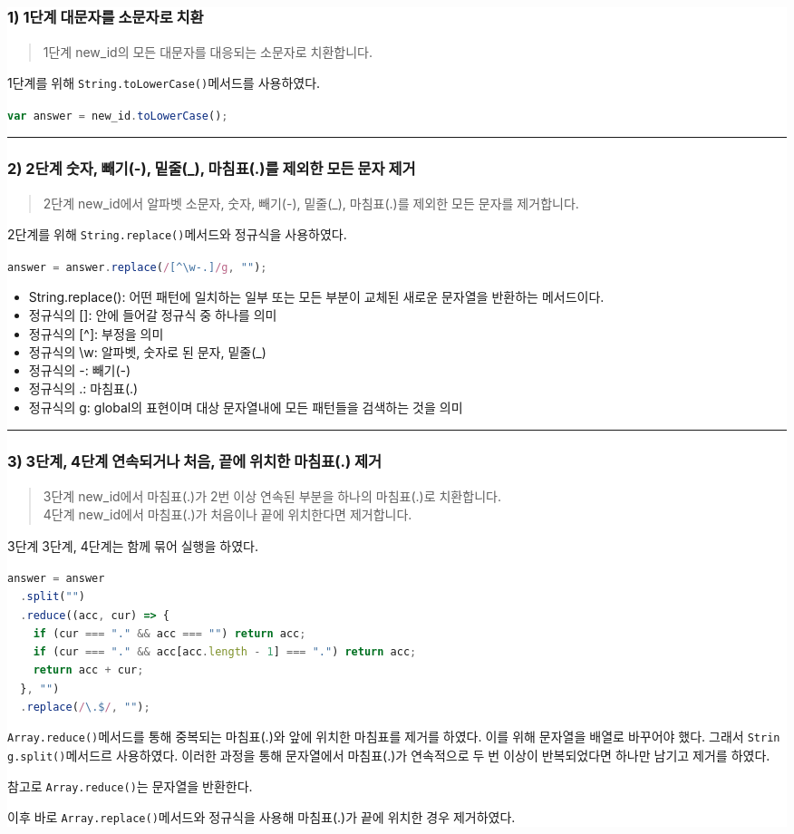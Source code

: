 
### 1) 1단계 대문자를 소문자로 치환

> 1단계 new_id의 모든 대문자를 대응되는 소문자로 치환합니다.

1단계를 위해 `String.toLowerCase()`메서드를 사용하였다.

```js
var answer = new_id.toLowerCase();
```

---

### 2) 2단계 숫자, 빼기(-), 밑줄(\_), 마침표(.)를 제외한 모든 문자 제거

> 2단계 new_id에서 알파벳 소문자, 숫자, 빼기(-), 밑줄(\_), 마침표(.)를 제외한 모든 문자를 제거합니다.

2단계를 위해 `String.replace()`메서드와 정규식을 사용하였다.

```js
answer = answer.replace(/[^\w-.]/g, "");
```

- String.replace(): 어떤 패턴에 일치하는 일부 또는 모든 부분이 교체된 새로운 문자열을 반환하는 메서드이다.
- 정규식의 []: 안에 들어갈 정규식 중 하나를 의미
- 정규식의 [^]: 부정을 의미
- 정규식의 \w: 알파벳, 숫자로 된 문자, 밑줄(\_)
- 정규식의 -: 빼기(-)
- 정규식의 .: 마침표(.)
- 정규식의 g: global의 표현이며 대상 문자열내에 모든 패턴들을 검색하는 것을 의미

---

### 3) 3단계, 4단계 연속되거나 처음, 끝에 위치한 마침표(.) 제거

> 3단계 new_id에서 마침표(.)가 2번 이상 연속된 부분을 하나의 마침표(.)로 치환합니다.  
> 4단계 new_id에서 마침표(.)가 처음이나 끝에 위치한다면 제거합니다.

3단계
3단계, 4단계는 함께 묶어 실행을 하였다.

```js
answer = answer
  .split("")
  .reduce((acc, cur) => {
    if (cur === "." && acc === "") return acc;
    if (cur === "." && acc[acc.length - 1] === ".") return acc;
    return acc + cur;
  }, "")
  .replace(/\.$/, "");
```

`Array.reduce()`메서드를 통해 중복되는 마침표(.)와 앞에 위치한 마침표를 제거를 하였다. 이를 위해 문자열을 배열로 바꾸어야 했다. 그래서 `String.split()`메서드르 사용하였다. 이러한 과정을 통해 문자열에서 마침표(.)가 연속적으로 두 번 이상이 반복되었다면 하나만 남기고 제거를 하였다.

참고로 `Array.reduce()`는 문자열을 반환한다.

이후 바로 `Array.replace()`메서드와 정규식을 사용해 마침표(.)가 끝에 위치한 경우 제거하였다.
